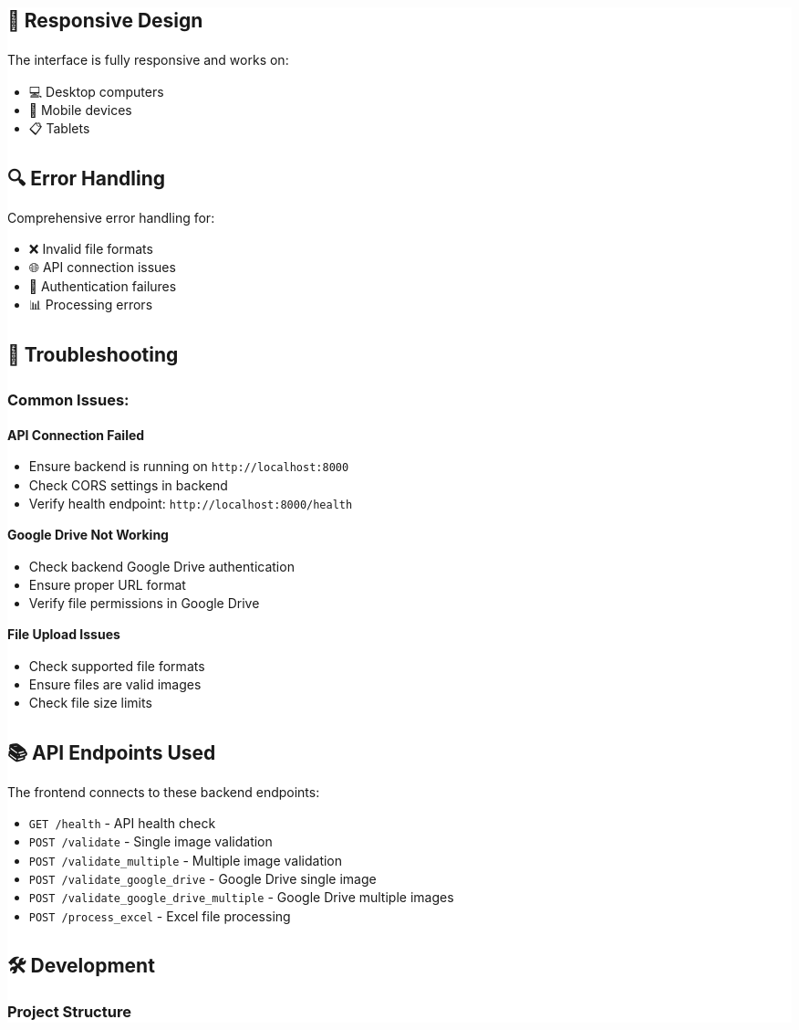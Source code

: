 ## 📱 Responsive Design

The interface is fully responsive and works on:

- 💻 Desktop computers
- 📱 Mobile devices
- 📋 Tablets

## 🔍 Error Handling

Comprehensive error handling for:

- ❌ Invalid file formats
- 🌐 API connection issues
- 🔑 Authentication failures
- 📊 Processing errors

## 🚨 Troubleshooting

### Common Issues:

**API Connection Failed**

- Ensure backend is running on `http://localhost:8000`
- Check CORS settings in backend
- Verify health endpoint: `http://localhost:8000/health`

**Google Drive Not Working**

- Check backend Google Drive authentication
- Ensure proper URL format
- Verify file permissions in Google Drive

**File Upload Issues**

- Check supported file formats
- Ensure files are valid images
- Check file size limits

## 📚 API Endpoints Used

The frontend connects to these backend endpoints:

- `GET /health` - API health check
- `POST /validate` - Single image validation
- `POST /validate_multiple` - Multiple image validation
- `POST /validate_google_drive` - Google Drive single image
- `POST /validate_google_drive_multiple` - Google Drive multiple images
- `POST /process_excel` - Excel file processing

## 🛠️ Development

### Project Structure
